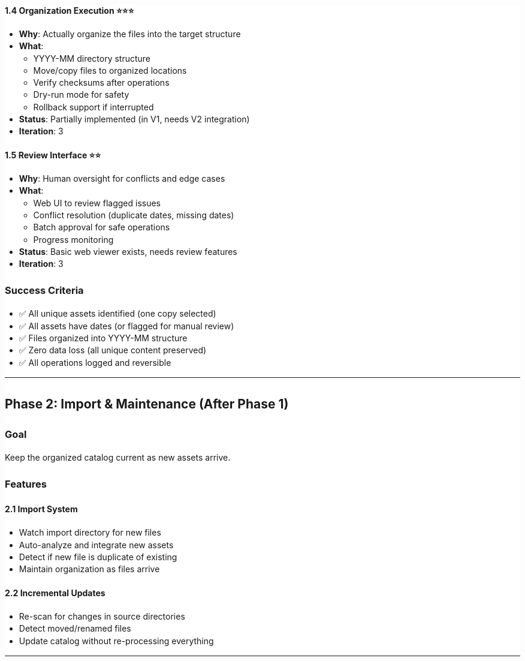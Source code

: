 #### 1.4 Organization Execution ⭐⭐⭐
- **Why**: Actually organize the files into the target structure
- **What**:
  - YYYY-MM directory structure
  - Move/copy files to organized locations
  - Verify checksums after operations
  - Dry-run mode for safety
  - Rollback support if interrupted
- **Status**: Partially implemented (in V1, needs V2 integration)
- **Iteration**: 3

#### 1.5 Review Interface ⭐⭐
- **Why**: Human oversight for conflicts and edge cases
- **What**:
  - Web UI to review flagged issues
  - Conflict resolution (duplicate dates, missing dates)
  - Batch approval for safe operations
  - Progress monitoring
- **Status**: Basic web viewer exists, needs review features
- **Iteration**: 3

### Success Criteria
- ✅ All unique assets identified (one copy selected)
- ✅ All assets have dates (or flagged for manual review)
- ✅ Files organized into YYYY-MM structure
- ✅ Zero data loss (all unique content preserved)
- ✅ All operations logged and reversible

---

## Phase 2: Import & Maintenance (After Phase 1)

### Goal
Keep the organized catalog current as new assets arrive.

### Features

#### 2.1 Import System
- Watch import directory for new files
- Auto-analyze and integrate new assets
- Detect if new file is duplicate of existing
- Maintain organization as files arrive

#### 2.2 Incremental Updates
- Re-scan for changes in source directories
- Detect moved/renamed files
- Update catalog without re-processing everything

---
